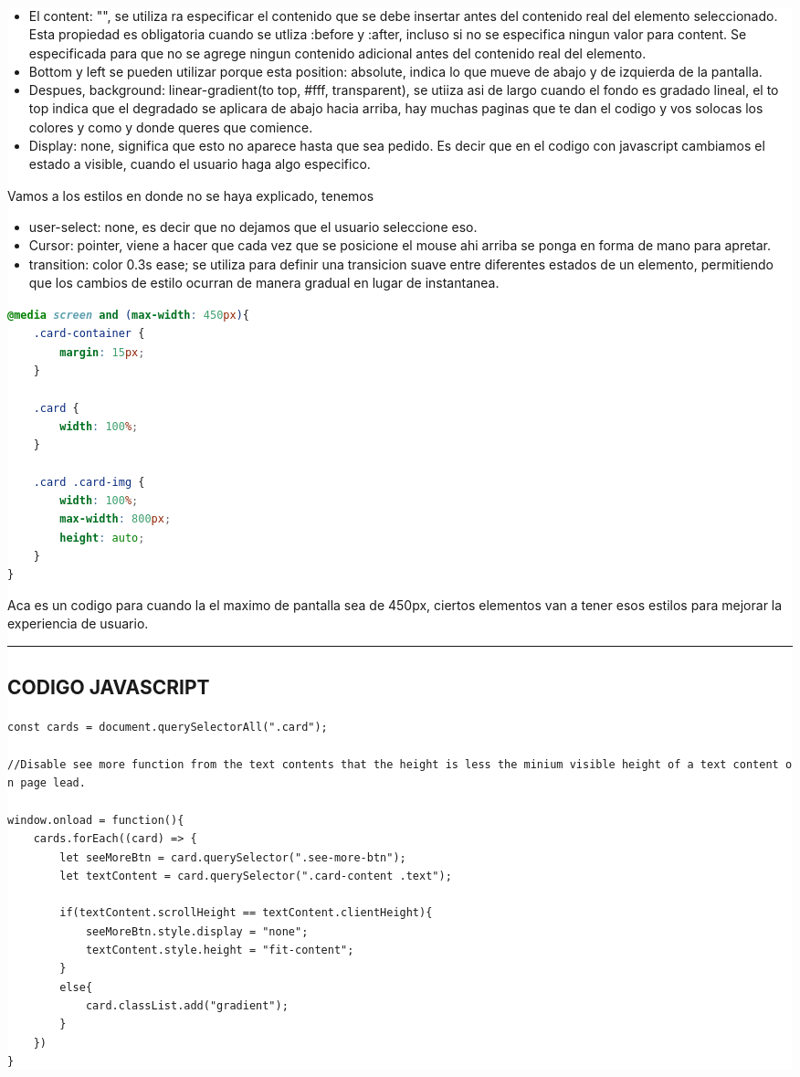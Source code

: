 - El content: "", se utiliza ra especificar el contenido que se debe insertar antes del contenido real del elemento seleccionado. Esta propiedad es obligatoria cuando se utliza :before y :after, incluso si no se especifica ningun valor para content. Se especificada para que no se agrege ningun contenido adicional antes del contenido real del elemento. 
- Bottom y left se pueden utilizar porque esta position: absolute, indica lo que mueve de abajo y de izquierda de la pantalla.
- Despues, background: linear-gradient(to top, #fff, transparent), se utiiza asi de largo cuando el fondo es gradado lineal, el to top indica que el degradado se aplicara de abajo hacia arriba, hay muchas paginas que te dan el codigo y vos solocas los colores y como y donde queres que comience. 
- Display: none, significa que esto no aparece hasta que sea pedido. Es decir que en el codigo con javascript cambiamos el estado a visible, cuando el usuario haga algo especifico. 

Vamos a los estilos en donde no se haya explicado, tenemos 
- user-select: none, es decir que no dejamos que el usuario seleccione eso.
- Cursor: pointer, viene a hacer que cada vez que se posicione el mouse ahi arriba se ponga en forma de mano para apretar.
- transition: color 0.3s ease; se utiliza para definir una transicion suave entre diferentes estados de un elemento, permitiendo que los cambios de estilo ocurran de manera gradual en lugar de instantanea. 

```css
@media screen and (max-width: 450px){
    .card-container {
        margin: 15px;
    }

    .card {
        width: 100%;
    }

    .card .card-img {
        width: 100%;
        max-width: 800px;
        height: auto;
    }
}
```

Aca es un codigo para cuando la el maximo de pantalla sea de 450px, ciertos elementos van a tener esos estilos para mejorar la experiencia de usuario.


--------------------

## CODIGO JAVASCRIPT

```JS
const cards = document.querySelectorAll(".card");

//Disable see more function from the text contents that the height is less the minium visible height of a text content on page lead.

window.onload = function(){
    cards.forEach((card) => {
        let seeMoreBtn = card.querySelector(".see-more-btn");
        let textContent = card.querySelector(".card-content .text");

        if(textContent.scrollHeight == textContent.clientHeight){
            seeMoreBtn.style.display = "none";
            textContent.style.height = "fit-content";
        }
        else{
            card.classList.add("gradient");
        }
    })
}
```